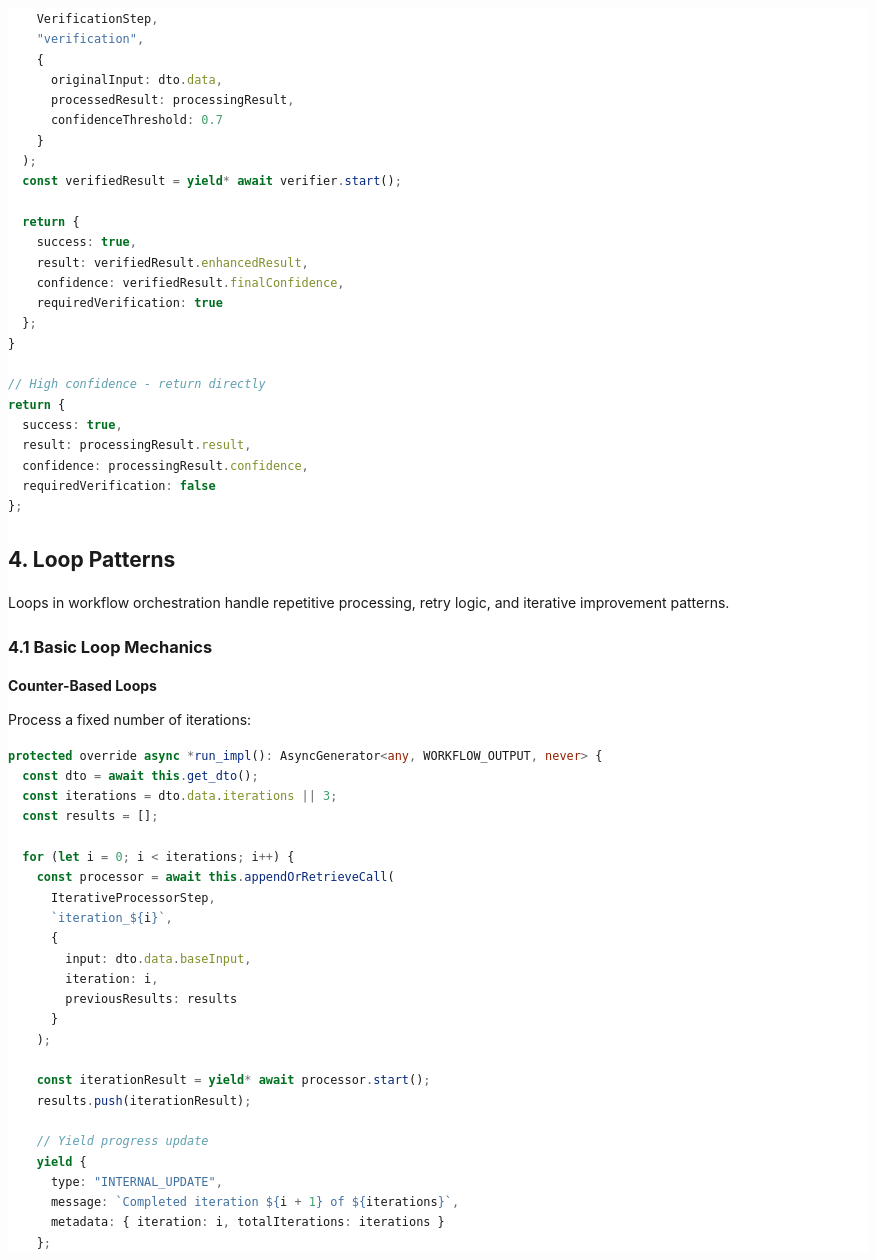 ```typescript
    VerificationStep,
    "verification",
    { 
      originalInput: dto.data,
      processedResult: processingResult,
      confidenceThreshold: 0.7
    }
  );
  const verifiedResult = yield* await verifier.start();
  
  return {
    success: true,
    result: verifiedResult.enhancedResult,
    confidence: verifiedResult.finalConfidence,
    requiredVerification: true
  };
}

// High confidence - return directly
return {
  success: true,
  result: processingResult.result,
  confidence: processingResult.confidence,
  requiredVerification: false
};
```

## 4. Loop Patterns

Loops in workflow orchestration handle repetitive processing, retry logic, and iterative improvement patterns.

### 4.1 Basic Loop Mechanics

**Counter-Based Loops**

Process a fixed number of iterations:

```typescript
protected override async *run_impl(): AsyncGenerator<any, WORKFLOW_OUTPUT, never> {
  const dto = await this.get_dto();
  const iterations = dto.data.iterations || 3;
  const results = [];

  for (let i = 0; i < iterations; i++) {
    const processor = await this.appendOrRetrieveCall(
      IterativeProcessorStep,
      `iteration_${i}`,
      { 
        input: dto.data.baseInput,
        iteration: i,
        previousResults: results
      }
    );
    
    const iterationResult = yield* await processor.start();
    results.push(iterationResult);
    
    // Yield progress update
    yield {
      type: "INTERNAL_UPDATE",
      message: `Completed iteration ${i + 1} of ${iterations}`,
      metadata: { iteration: i, totalIterations: iterations }
    };
```